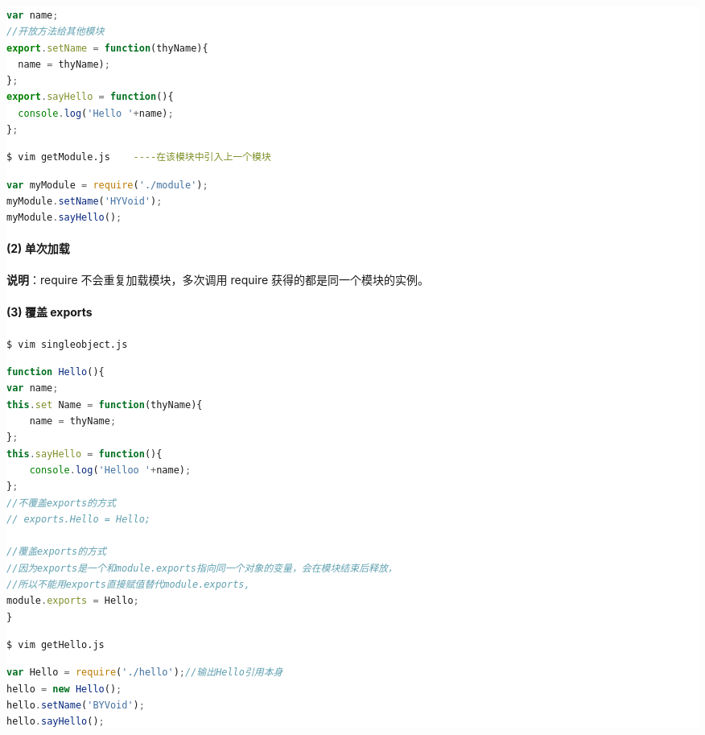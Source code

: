 ```js
var name;
//开放方法给其他模块
export.setName = function(thyName){   
  name = thyName);
};
export.sayHello = function(){
  console.log('Hello '+name);
};
```

```bash
$ vim getModule.js    ----在该模块中引入上一个模块
```

```js
var myModule = require('./module');       
myModule.setName('HYVoid');
myModule.sayHello();
```

#### (2) 单次加载
**说明**：require 不会重复加载模块，多次调用 require 获得的都是同一个模块的实例。

#### (3) 覆盖 exports


```bash
$ vim singleobject.js

```

```js
function Hello(){
var name;
this.set Name = function(thyName){
    name = thyName;
};
this.sayHello = function(){
    console.log('Helloo '+name);
};
//不覆盖exports的方式
// exports.Hello = Hello;

//覆盖exports的方式
//因为exports是一个和module.exports指向同一个对象的变量，会在模块结束后释放，
//所以不能用exports直接赋值替代module.exports,
module.exports = Hello;
}
```

```bash
$ vim getHello.js
```

```js
var Hello = require('./hello');//输出Hello引用本身
hello = new Hello();
hello.setName('BYVoid');
hello.sayHello();
```

